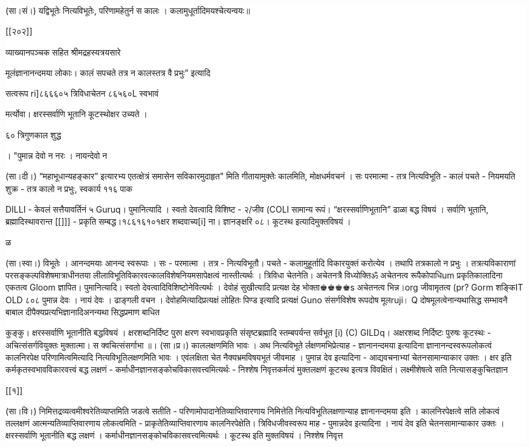 
(सा।सं।) यद्विभूतेः नित्यविभूतेः, परिणामहेतुर्न स कालः । कलामुधूर्तादिमयश्चेत्यन्वयः॥ 


[[२०२]]


व्याख्यानपञ्चक सहित श्रीमद्रहस्यत्रयसारे 


मूलंज्ञानानन्दमया लोकाः। कालं सपचते तत्र न कालस्तत्र वै प्रभुः” इत्यादि 


सत्वरूप ri]८६६६०५ त्रिविधाचेतन ८६५६०L स्वभावं 


मर्त्योवा। क्षरस्सर्वाणि भूतानि कूटस्थोक्षर उच्यते । 


६० त्रिगुणकाल शुद्ध 


। "पुमान्न देवो न नरः । नायन्देवो न 


(सा।दी।) “महाभूधान्यहङ्कार” इत्यारभ्य एतत्क्षेत्रं समासेन सविकारमुदाहृत" मिति गीतायामुक्तेः कालमिति, मोक्षधर्मवचनं । सः परमात्मा - तत्र नित्यविभूति - कालं पचते - नियमयति शुक्र - तत्र कालो न प्रभुः, स्वकार्य ११६ पाक 


DILLI - केवलं सत्तैयावर्तिनं ५ Guruq। पुमानित्यादि । स्वतो देवत्वादि विशिष्ट - २/जीव (COLI सामान्य रूपं। “क्षरस्सर्वाणिभूतानि” ढाळा बद्ध विषयं । सर्वाणि भूतानि, ब्रह्मादिस्थावरान्त [[]]] - प्रकृति सम्बद्ध।१८६१६१०१क्षर शब्दवाच्य[i] ना। ज्ञानङ्क्षरि ०८। कूटस्थ इत्यादिमुक्तविषयं । 


ळ 


(सा।स्वा।) विभूतेः । आनन्दमयाः आनन्द स्वरूपाः । सः - परमात्मा । तत्र - नित्यविभूतौ। पचते - कलामुहूर्तादि विकारयुक्तं करोत्येव । तथापि तत्रकालो न प्रभुः । तत्रत्यविकाराणां परसङ्कल्पविशेषमात्राधीनतया लीलाविभूतिविकारवत्कालविशेषनियमसापेक्षत्वं नास्तीत्यर्थः । त्रिविधा चेतनेति। अचेतनत्रै विध्योक्तिॐ अचेतनत्व रूपैकोपाधिum प्रकृतिकालादिना एकतत्व Gloom ज्ञापित। पुमानित्यादि। स्वतो देवत्वादिविशिष्टोनेवित्यर्थः । देवोहं सुखीत्यादि प्रत्यक्ष देह भोक्ता♚♚♚♚s अचेतनत्व भिन्न।org जीवामृतत्व (pr? Gorm शङ्किIT OLD ८०८ पुमान्न देवः । नायं देवः । ढाङ्गली वचन । देवोहमित्यादिप्रत्यक्षं लोहितः पिण्ड इत्यादि प्रत्यक्षं Guno संसर्गविशेष रूपदोष मूलruji। Q दोषमूलत्वेनान्यथासिद्ध सम्भावनै बाबाल दीपैक्यप्रत्यभिज्ञानादिअनन्यथा सिद्धप्रमाण बाधित 


कुङ्कु। क्षरस्सर्वाणि भूतानीति बद्धविषयं । क्षरशब्दनिर्दिष्ट पुरुा क्षरण स्वभावप्रकृति संसृष्टब्रह्मादि स्तम्बपर्यन्त सर्वभूत [i) (C) GILDq। अक्षरशब्द निर्दिष्टः पुरुषः कूटस्थः - अचित्संसर्गवियुक्तः मुक्तात्मा। स क्वचित्संसर्गाभा ॥। (सा।प्र।) काललक्षणमिति भावः । अथ नित्यविभूते र्लक्षणमभिप्रेत्याह - ज्ञानानन्दमया इत्यादिना ज्ञानानन्दस्वरूपलोकत्वं कालनिरपेक्ष परिणामित्वमित्यादि नित्यविभूतिलक्षणमिति भावः । एवंलक्षिता चेत नैक्यभ्रमविषयभूतं जीवमाह । पुमान्न देव इत्यादिना - आद्यवचनाभ्यां चेतनसामान्याकार उक्तः । क्षर इति कर्मकृतस्वभावविकारवत्त्वं बद्ध लक्षणं - कर्माधीनज्ञानसङ्कोचविकासवत्त्वमित्यर्थः - निश्शेष निवृत्तकर्मत्वं मुक्तलक्षणं कूटस्थ इत्यत्र विवक्षितं। लक्ष्मीशेषत्वे सति नित्यासङ्कुचितज्ञान 


[[१]]


(सा।वि।) निमित्तद्रव्यत्वमीश्वरेतिव्याप्तमिति जडत्वे सतीति - परिणामोपादानेतिव्याप्तिवारणाय निमित्तेति नित्यविभूतिलक्षणान्याह ज्ञानानन्दमया इति । कालनिरपेक्षत्वे सति लोकत्वं तल्लक्षणं आत्मन्यतिव्याप्तिवारणाय लोकत्वमिति - प्राकृतेतिव्याप्तिवारणाय कालनिरपेक्षेति। त्रिविधजीवस्वरूप माह - पुमान्नदेव इत्यादिना । नायं देव इति चेतनसामान्याकार उक्तः । क्षरस्सर्वाणि भूतानीति बद्ध लक्षणं । कर्माधीनज्ञानसङ्कोचविकासवत्त्वमित्यर्थः । कूटस्थ इति मुक्तविषयं । निश्शेष निवृत्त 
